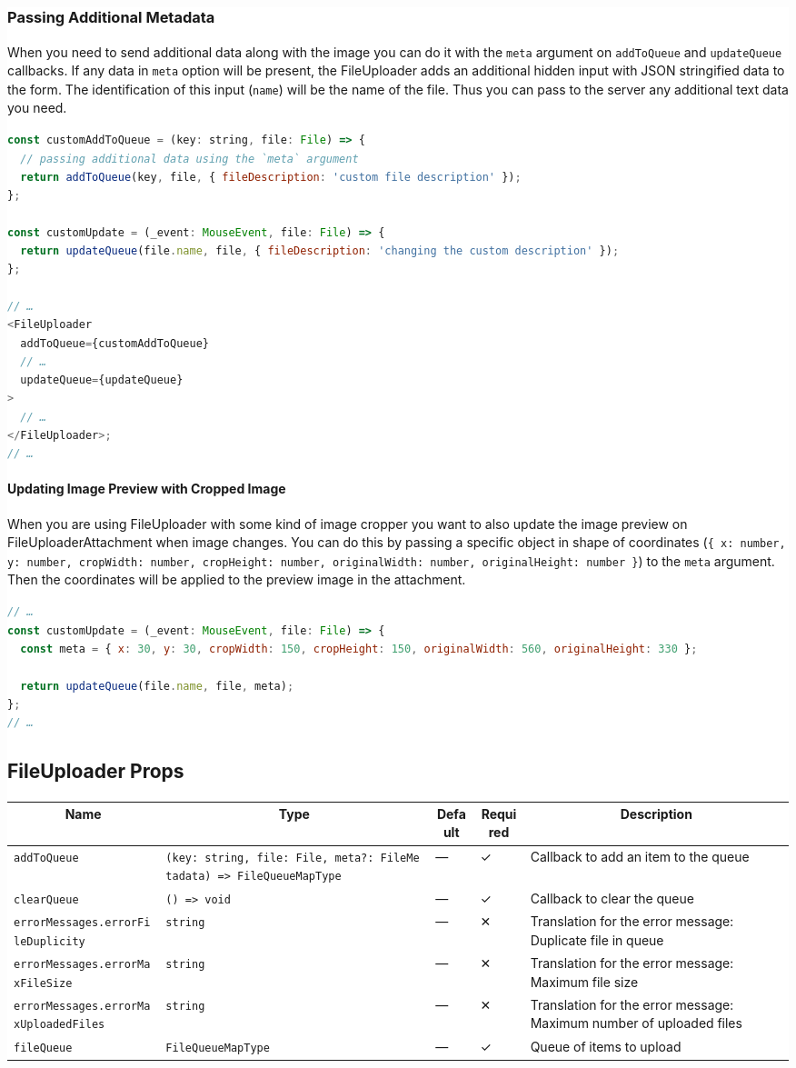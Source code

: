 ### Passing Additional Metadata

When you need to send additional data along with the image you can do it with the `meta` argument on `addToQueue` and `updateQueue` callbacks.
If any data in `meta` option will be present, the FileUploader adds an additional hidden input with JSON stringified data to the form.
The identification of this input (`name`) will be the name of the file.
Thus you can pass to the server any additional text data you need.

```javascript
const customAddToQueue = (key: string, file: File) => {
  // passing additional data using the `meta` argument
  return addToQueue(key, file, { fileDescription: 'custom file description' });
};

const customUpdate = (_event: MouseEvent, file: File) => {
  return updateQueue(file.name, file, { fileDescription: 'changing the custom description' });
};

// …
<FileUploader
  addToQueue={customAddToQueue}
  // …
  updateQueue={updateQueue}
>
  // …
</FileUploader>;
// …
```

#### Updating Image Preview with Cropped Image

When you are using FileUploader with some kind of image cropper you want to also update the image preview on FileUploaderAttachment when image changes.
You can do this by passing a specific object in shape of coordinates (`{ x: number, y: number, cropWidth: number, cropHeight: number, originalWidth: number, originalHeight: number }`) to the `meta` argument.
Then the coordinates will be applied to the preview image in the attachment.

```javascript
// …
const customUpdate = (_event: MouseEvent, file: File) => {
  const meta = { x: 30, y: 30, cropWidth: 150, cropHeight: 150, originalWidth: 560, originalHeight: 330 };

  return updateQueue(file.name, file, meta);
};
// …
```

## FileUploader Props

| Name                                  | Type                                                                 | Default | Required | Description                                                         |
| ------------------------------------- | -------------------------------------------------------------------- | ------- | -------- | ------------------------------------------------------------------- |
| `addToQueue`                          | `(key: string, file: File, meta?: FileMetadata) => FileQueueMapType` | —       | ✓        | Callback to add an item to the queue                                |
| `clearQueue`                          | `() => void`                                                         | —       | ✓        | Callback to clear the queue                                         |
| `errorMessages.errorFileDuplicity`    | `string`                                                             | —       | ✕        | Translation for the error message: Duplicate file in queue          |
| `errorMessages.errorMaxFileSize`      | `string`                                                             | —       | ✕        | Translation for the error message: Maximum file size                |
| `errorMessages.errorMaxUploadedFiles` | `string`                                                             | —       | ✕        | Translation for the error message: Maximum number of uploaded files |
| `fileQueue`                           | `FileQueueMapType`                                                   | —       | ✓        | Queue of items to upload                                            |